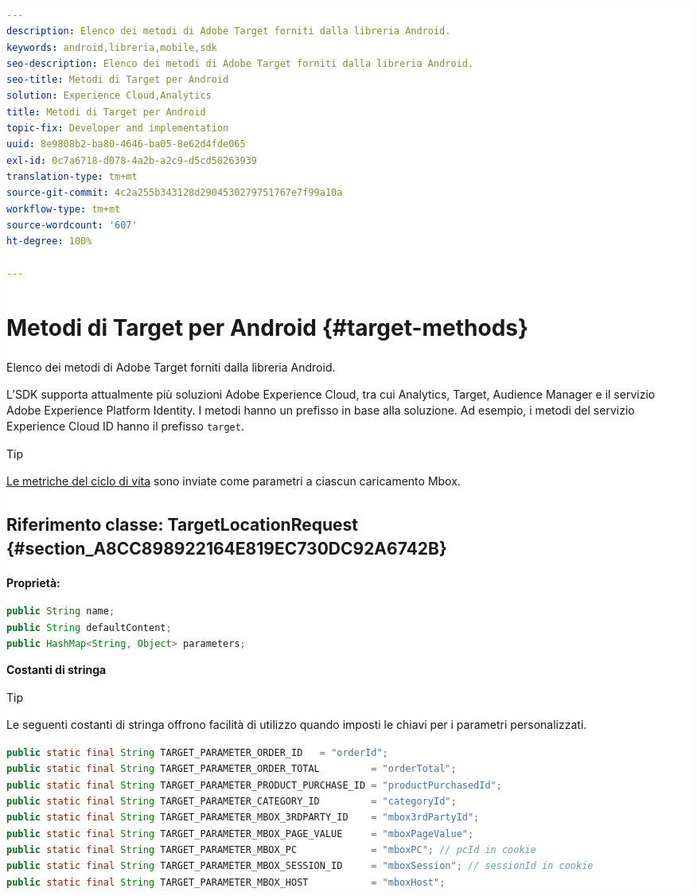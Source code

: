 ```yaml
---
description: Elenco dei metodi di Adobe Target forniti dalla libreria Android.
keywords: android,libreria,mobile,sdk
seo-description: Elenco dei metodi di Adobe Target forniti dalla libreria Android.
seo-title: Metodi di Target per Android
solution: Experience Cloud,Analytics
title: Metodi di Target per Android
topic-fix: Developer and implementation
uuid: 8e9808b2-ba80-4646-ba05-8e62d4fde065
exl-id: 0c7a6718-d078-4a2b-a2c9-d5cd50263939
translation-type: tm+mt
source-git-commit: 4c2a255b343128d2904530279751767e7f99a10a
workflow-type: tm+mt
source-wordcount: '607'
ht-degree: 100%

---
```


# Metodi di Target per Android {#target-methods}

Elenco dei metodi di Adobe Target forniti dalla libreria Android.

L’SDK supporta attualmente più soluzioni Adobe Experience Cloud, tra cui Analytics, Target, Audience Manager e il servizio Adobe Experience Platform Identity. I metodi hanno un prefisso in base alla soluzione. Ad esempio, i metodi del servizio Experience Cloud ID hanno il prefisso `target`.

>[!TIP]
>
>[Le metriche del ciclo di vita](/help/android/metrics.md) sono inviate come parametri a ciascun caricamento Mbox.

## Riferimento classe: TargetLocationRequest {#section_A8CC898922164E819EC730DC92A6742B}

**Proprietà:**

```java
public String name; 
public String defaultContent; 
public HashMap<String, Object> parameters;
```

**Costanti di stringa**

>[!TIP]
>
>Le seguenti costanti di stringa offrono facilità di utilizzo quando imposti le chiavi per i parametri personalizzati.

```java
public static final String TARGET_PARAMETER_ORDER_ID   = "orderId"; 
public static final String TARGET_PARAMETER_ORDER_TOTAL         = "orderTotal"; 
public static final String TARGET_PARAMETER_PRODUCT_PURCHASE_ID = "productPurchasedId"; 
public static final String TARGET_PARAMETER_CATEGORY_ID         = "categoryId"; 
public static final String TARGET_PARAMETER_MBOX_3RDPARTY_ID    = "mbox3rdPartyId"; 
public static final String TARGET_PARAMETER_MBOX_PAGE_VALUE     = "mboxPageValue"; 
public static final String TARGET_PARAMETER_MBOX_PC             = "mboxPC"; // pcId in cookie 
public static final String TARGET_PARAMETER_MBOX_SESSION_ID     = "mboxSession"; // sessionId in cookie 
public static final String TARGET_PARAMETER_MBOX_HOST           = "mboxHost";
```
